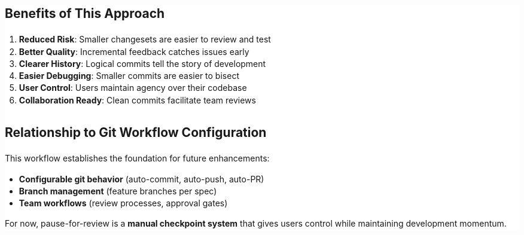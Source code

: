 ## Benefits of This Approach

1. **Reduced Risk**: Smaller changesets are easier to review and test
2. **Better Quality**: Incremental feedback catches issues early
3. **Clearer History**: Logical commits tell the story of development
4. **Easier Debugging**: Smaller commits are easier to bisect
5. **User Control**: Users maintain agency over their codebase
6. **Collaboration Ready**: Clean commits facilitate team reviews

## Relationship to Git Workflow Configuration

This workflow establishes the foundation for future enhancements:
- **Configurable git behavior** (auto-commit, auto-push, auto-PR)
- **Branch management** (feature branches per spec)
- **Team workflows** (review processes, approval gates)

For now, pause-for-review is a **manual checkpoint system** that gives users control while maintaining development momentum.
